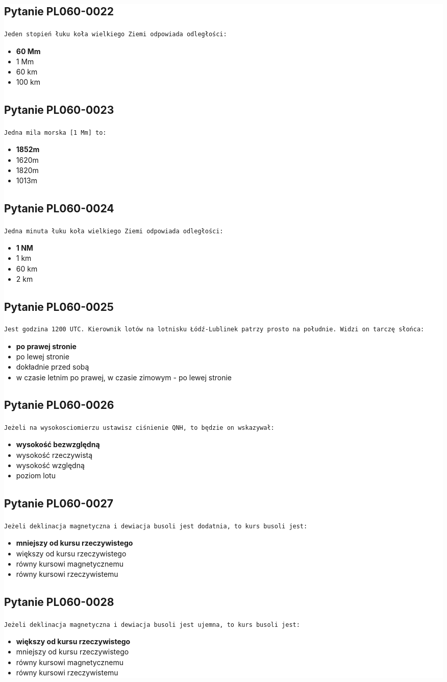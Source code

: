 ## Pytanie PL060-0022
`Jeden stopień łuku koła wielkiego Ziemi odpowiada odległości:`
* **60 Mm**
* 1 Mm
* 60 km
* 100 km

## Pytanie PL060-0023
`Jedna mila morska [1 Mm] to:`
* **1852m**
* 1620m
* 1820m
* 1013m

## Pytanie PL060-0024
`Jedna minuta łuku koła wielkiego Ziemi odpowiada odległości:`
* **1 NM**
* 1 km
* 60 km
* 2 km

## Pytanie PL060-0025
`Jest godzina 1200 UTC. Kierownik lotów na lotnisku Łódź-Lublinek patrzy prosto na południe. Widzi on tarczę słońca:`
* **po prawej stronie**
* po lewej stronie
* dokładnie przed sobą
* w czasie letnim po prawej, w czasie zimowym - po lewej stronie

## Pytanie PL060-0026
`Jeżeli na wysokosciomierzu ustawisz ciśnienie QNH, to będzie on wskazywał:`
* **wysokość bezwzględną**
* wysokość rzeczywistą
* wysokość względną
* poziom lotu

## Pytanie PL060-0027
`Jeżeli deklinacja magnetyczna i dewiacja busoli jest dodatnia, to kurs busoli jest:`
* **mniejszy od kursu rzeczywistego**
* większy od kursu rzeczywistego
* równy kursowi magnetycznemu
* równy kursowi rzeczywistemu

## Pytanie PL060-0028
`Jeżeli deklinacja magnetyczna i dewiacja busoli jest ujemna, to kurs busoli jest:`
* **większy od kursu rzeczywistego**
* mniejszy od kursu rzeczywistego
* równy kursowi magnetycznemu
* równy kursowi rzeczywistemu
